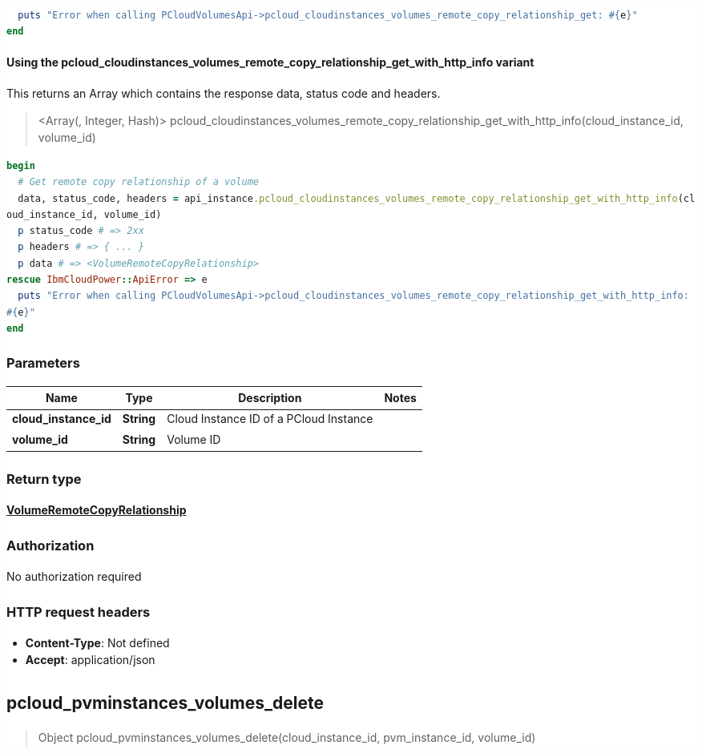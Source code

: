 ```ruby
  puts "Error when calling PCloudVolumesApi->pcloud_cloudinstances_volumes_remote_copy_relationship_get: #{e}"
end
```

#### Using the pcloud_cloudinstances_volumes_remote_copy_relationship_get_with_http_info variant

This returns an Array which contains the response data, status code and headers.

> <Array(<VolumeRemoteCopyRelationship>, Integer, Hash)> pcloud_cloudinstances_volumes_remote_copy_relationship_get_with_http_info(cloud_instance_id, volume_id)

```ruby
begin
  # Get remote copy relationship of a volume
  data, status_code, headers = api_instance.pcloud_cloudinstances_volumes_remote_copy_relationship_get_with_http_info(cloud_instance_id, volume_id)
  p status_code # => 2xx
  p headers # => { ... }
  p data # => <VolumeRemoteCopyRelationship>
rescue IbmCloudPower::ApiError => e
  puts "Error when calling PCloudVolumesApi->pcloud_cloudinstances_volumes_remote_copy_relationship_get_with_http_info: #{e}"
end
```

### Parameters

| Name | Type | Description | Notes |
| ---- | ---- | ----------- | ----- |
| **cloud_instance_id** | **String** | Cloud Instance ID of a PCloud Instance |  |
| **volume_id** | **String** | Volume ID |  |

### Return type

[**VolumeRemoteCopyRelationship**](VolumeRemoteCopyRelationship.md)

### Authorization

No authorization required

### HTTP request headers

- **Content-Type**: Not defined
- **Accept**: application/json


## pcloud_pvminstances_volumes_delete

> Object pcloud_pvminstances_volumes_delete(cloud_instance_id, pvm_instance_id, volume_id)
